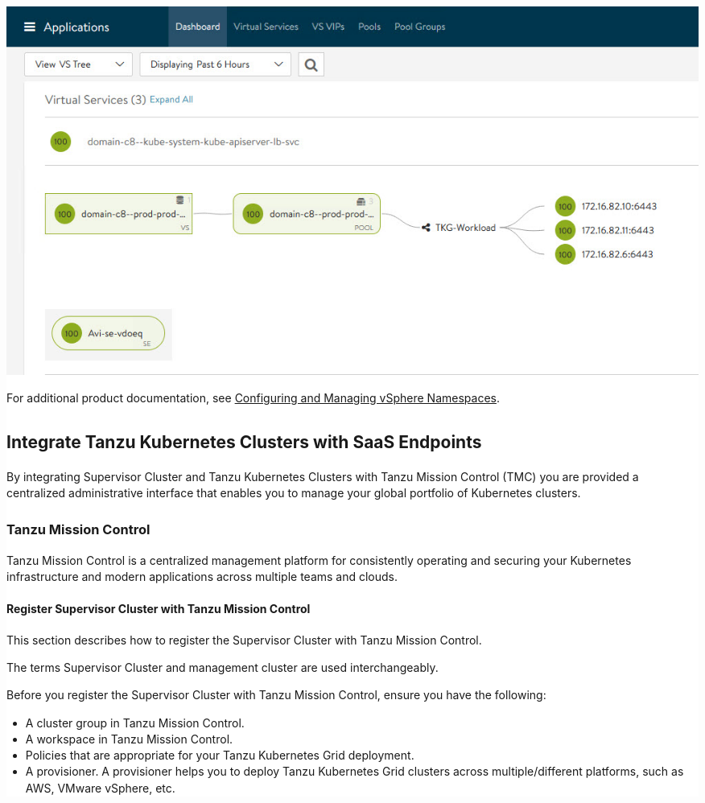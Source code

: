    ![](./img/tko-on-vsphere-with-tanzu/image33.jpg)

For additional product documentation, see [Configuring and Managing vSphere Namespaces](https://docs.vmware.com/en/VMware-vSphere/7.0/vmware-vsphere-with-tanzu/GUID-1544C9FE-0B23-434E-B823-C59EFC2F7309.html).   

## <a id=integrate-saas> </a> Integrate Tanzu Kubernetes Clusters with SaaS Endpoints

By integrating Supervisor Cluster and Tanzu Kubernetes Clusters with Tanzu Mission Control (TMC) you are provided a centralized administrative interface that enables you to manage your global portfolio of Kubernetes clusters.

### Tanzu Mission Control

Tanzu Mission Control is a centralized management platform for consistently operating and securing your Kubernetes infrastructure and modern applications across multiple teams and clouds.

#### Register Supervisor Cluster with Tanzu Mission Control

This section describes how to register the Supervisor Cluster with Tanzu Mission Control.

The terms Supervisor Cluster and management cluster are used interchangeably.

Before you register the Supervisor Cluster with Tanzu Mission Control, ensure you have the following:

*   A cluster group in Tanzu Mission Control.
*   A workspace in Tanzu Mission Control.
*   Policies that are appropriate for your Tanzu Kubernetes Grid deployment.
*   A provisioner. A provisioner helps you to deploy Tanzu Kubernetes Grid clusters across multiple/different platforms, such as AWS, VMware vSphere, etc.
